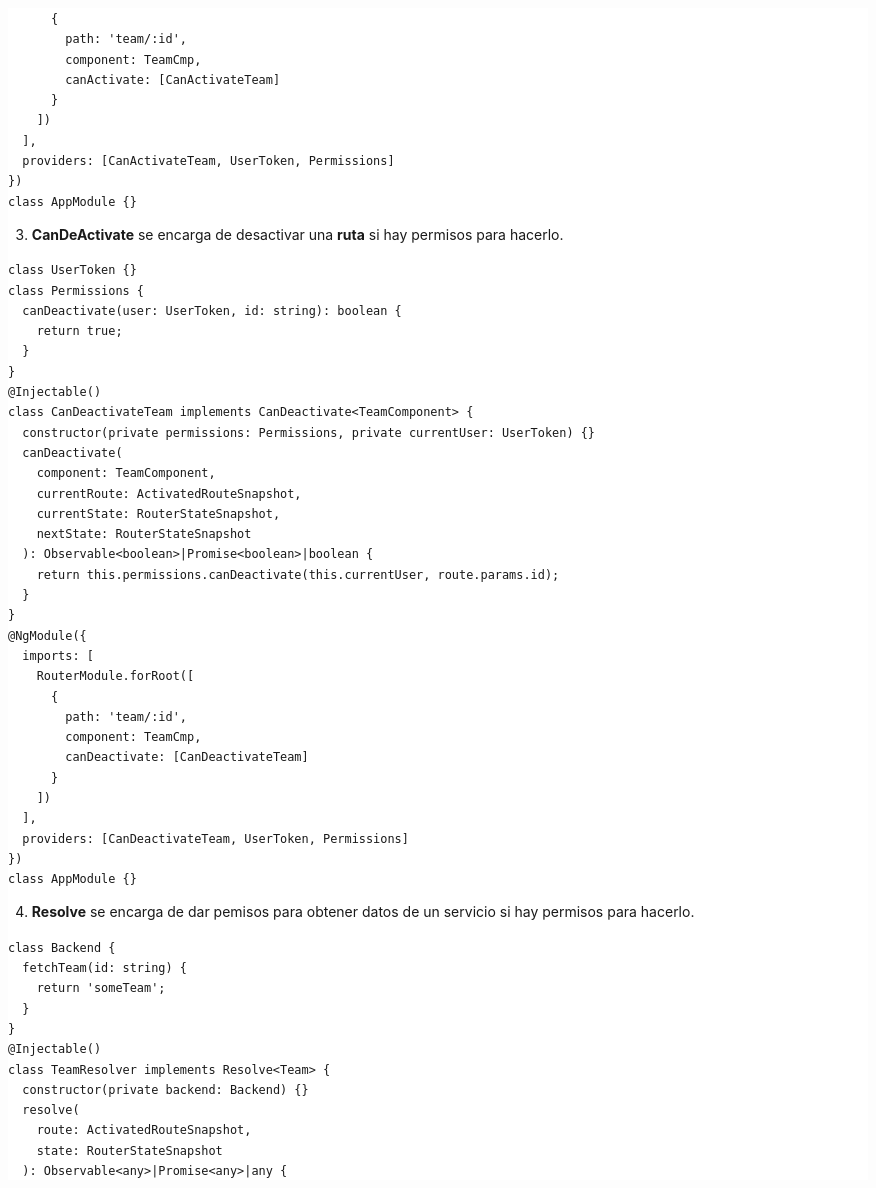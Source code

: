 ```
      {
        path: 'team/:id',
        component: TeamCmp,
        canActivate: [CanActivateTeam]
      }
    ])
  ],
  providers: [CanActivateTeam, UserToken, Permissions]
})
class AppModule {}

```
3. __CanDeActivate__ se encarga de desactivar una __ruta__ si hay permisos para hacerlo.
```
class UserToken {}
class Permissions {
  canDeactivate(user: UserToken, id: string): boolean {
    return true;
  }
}
@Injectable()
class CanDeactivateTeam implements CanDeactivate<TeamComponent> {
  constructor(private permissions: Permissions, private currentUser: UserToken) {}
  canDeactivate(
    component: TeamComponent,
    currentRoute: ActivatedRouteSnapshot,
    currentState: RouterStateSnapshot,
    nextState: RouterStateSnapshot
  ): Observable<boolean>|Promise<boolean>|boolean {
    return this.permissions.canDeactivate(this.currentUser, route.params.id);
  }
}
@NgModule({
  imports: [
    RouterModule.forRoot([
      {
        path: 'team/:id',
        component: TeamCmp,
        canDeactivate: [CanDeactivateTeam]
      }
    ])
  ],
  providers: [CanDeactivateTeam, UserToken, Permissions]
})
class AppModule {}

```

4. __Resolve__ se encarga de dar pemisos para obtener datos de un servicio si hay permisos para hacerlo.

```
class Backend {
  fetchTeam(id: string) {
    return 'someTeam';
  }
}
@Injectable()
class TeamResolver implements Resolve<Team> {
  constructor(private backend: Backend) {}
  resolve(
    route: ActivatedRouteSnapshot,
    state: RouterStateSnapshot
  ): Observable<any>|Promise<any>|any {
```